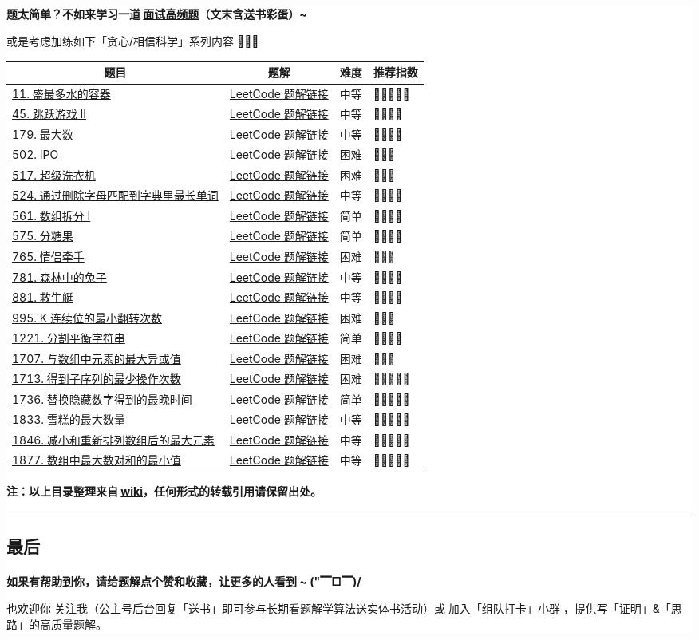 **题太简单？不如来学习一道 [面试高频题](https://mp.weixin.qq.com/s?__biz=MzU4NDE3MTEyMA==&mid=2247489083&idx=1&sn=1971fdceb180ef3c7d51f8fbb81527d0&chksm=fd9cbd24caeb34321076e3f34bae0c001c9032b2b1814d15badab26cd4e8cddf48ac051550f6&token=1901895674&lang=zh_CN#rd)（文末含送书彩蛋）~**

或是考虑加练如下「贪心/相信科学」系列内容 🍭🍭🍭

| 题目                                                         | 题解                                                         | 难度 | 推荐指数 |
| ------------------------------------------------------------ | ------------------------------------------------------------ | ---- | -------- |
| [11. 盛最多水的容器 ](https://leetcode-cn.com/problems/container-with-most-water/) | [LeetCode 题解链接](https://leetcode-cn.com/problems/container-with-most-water/solution/shua-chuan-lc-shuang-zhi-zhen-tan-xin-ji-52gf/) | 中等 | 🤩🤩🤩🤩🤩    |
| [45. 跳跃游戏 II](https://leetcode-cn.com/problems/jump-game-ii/) | [LeetCode 题解链接](https://leetcode-cn.com/problems/jump-game-ii/solution/xiang-jie-dp-tan-xin-shuang-zhi-zhen-jie-roh4/) | 中等 | 🤩🤩🤩🤩     |
| [179. 最大数](https://leetcode-cn.com/problems/largest-number/) | [LeetCode 题解链接](https://leetcode-cn.com/problems/largest-number/solution/gong-shui-san-xie-noxiang-xin-ke-xue-xi-vn86e/) | 中等 | 🤩🤩🤩🤩     |
| [502. IPO](https://leetcode-cn.com/problems/ipo/)            | [LeetCode 题解链接](https://leetcode-cn.com/problems/ipo/solution/gong-shui-san-xie-noxiang-xin-ke-xue-xi-fk1ra/) | 困难 | 🤩🤩🤩      |
| [517. 超级洗衣机](https://leetcode-cn.com/problems/super-washing-machines/) | [LeetCode 题解链接](https://leetcode-cn.com/problems/super-washing-machines/solution/gong-shui-san-xie-noxiang-xin-ke-xue-xi-mzqia/) | 困难 | 🤩🤩🤩      |
| [524. 通过删除字母匹配到字典里最长单词](https://leetcode-cn.com/problems/longest-word-in-dictionary-through-deleting/) | [LeetCode 题解链接](https://leetcode-cn.com/problems/longest-word-in-dictionary-through-deleting/solution/gong-shui-san-xie-xiang-jie-pai-xu-shuan-qi20/) | 中等 | 🤩🤩🤩🤩     |
| [561. 数组拆分 I](https://leetcode-cn.com/problems/array-partition-i/) | [LeetCode 题解链接](https://leetcode-cn.com/problems/array-partition-i/solution/jue-dui-neng-kan-dong-de-zheng-ming-fan-f7trz/) | 简单 | 🤩🤩🤩🤩     |
| [575. 分糖果](https://leetcode-cn.com/problems/distribute-candies/) | [LeetCode 题解链接](https://leetcode-cn.com/problems/distribute-candies/solution/gong-shui-san-xie-noxiang-xin-ke-xue-xi-pjjxo/) | 简单 | 🤩🤩🤩🤩     |
| [765. 情侣牵手](https://leetcode-cn.com/problems/couples-holding-hands/) | [LeetCode 题解链接](https://leetcode-cn.com/problems/couples-holding-hands/solution/liang-chong-100-de-jie-fa-bing-cha-ji-ta-26a6/) | 困难 | 🤩🤩🤩      |
| [781. 森林中的兔子](https://leetcode-cn.com/problems/rabbits-in-forest/) | [LeetCode 题解链接](https://leetcode-cn.com/problems/rabbits-in-forest/solution/gong-shui-san-xie-noxiang-xin-ke-xue-xi-v17p5/) | 中等 | 🤩🤩🤩🤩     |
| [881. 救生艇](https://leetcode-cn.com/problems/boats-to-save-people/) | [LeetCode 题解链接](https://leetcode-cn.com/problems/boats-to-save-people/solution/gong-shui-san-xie-noxiang-xin-ke-xue-xi-hosg8/) | 中等 | 🤩🤩🤩🤩     |
| [995. K 连续位的最小翻转次数](https://leetcode-cn.com/problems/minimum-number-of-k-consecutive-bit-flips/) | [LeetCode 题解链接](https://leetcode-cn.com/problems/minimum-number-of-k-consecutive-bit-flips/solution/po-su-tan-xin-jie-fa-yu-tan-xin-chai-fen-4lyy/) | 困难 | 🤩🤩🤩      |
| [1221. 分割平衡字符串](https://leetcode-cn.com/problems/split-a-string-in-balanced-strings/) | [LeetCode 题解链接](https://leetcode-cn.com/problems/split-a-string-in-balanced-strings/solution/gong-shui-san-xie-noxiang-xin-ke-xue-xi-wumnk/) | 简单 | 🤩🤩🤩🤩     |
| [1707. 与数组中元素的最大异或值](https://leetcode-cn.com/problems/maximum-xor-with-an-element-from-array/) | [LeetCode 题解链接](https://leetcode-cn.com/problems/maximum-xor-with-an-element-from-array/solution/gong-shui-san-xie-jie-zhe-ge-wen-ti-lai-lypqr/) | 困难 | 🤩🤩🤩      |
| [1713. 得到子序列的最少操作次数](https://leetcode-cn.com/problems/minimum-operations-to-make-a-subsequence/) | [LeetCode 题解链接](https://leetcode-cn.com/problems/minimum-operations-to-make-a-subsequence/solution/gong-shui-san-xie-noxiang-xin-ke-xue-xi-oj7yu/) | 困难 | 🤩🤩🤩🤩🤩    |
| [1736. 替换隐藏数字得到的最晚时间](https://leetcode-cn.com/problems/latest-time-by-replacing-hidden-digits/) | [LeetCode 题解链接](https://leetcode-cn.com/problems/latest-time-by-replacing-hidden-digits/solution/gong-shui-san-xie-ti-huan-yin-cang-shu-z-2l1h/) | 简单 | 🤩🤩🤩🤩🤩    |
| [1833. 雪糕的最大数量](https://leetcode-cn.com/problems/maximum-ice-cream-bars/) | [LeetCode 题解链接](https://leetcode-cn.com/problems/maximum-ice-cream-bars/solution/gong-shui-san-xie-noxiang-xin-ke-xue-xi-yrhjx/) | 中等 | 🤩🤩🤩🤩🤩    |
| [1846. 减小和重新排列数组后的最大元素](https://leetcode-cn.com/problems/maximum-element-after-decreasing-and-rearranging/) | [LeetCode 题解链接](https://leetcode-cn.com/problems/maximum-element-after-decreasing-and-rearranging/solution/gong-shui-san-xie-noxiang-xin-ke-xue-xi-yh9qt/) | 中等 | 🤩🤩🤩🤩🤩    |
| [1877. 数组中最大数对和的最小值](https://leetcode-cn.com/problems/minimize-maximum-pair-sum-in-array/) | [LeetCode 题解链接](https://leetcode-cn.com/problems/minimize-maximum-pair-sum-in-array/solution/gong-shui-san-xie-noxiang-xin-ke-xue-xi-ru29y/) | 中等 | 🤩🤩🤩🤩🤩    |

**注：以上目录整理来自 [wiki](https://github.com/SharingSource/LogicStack-LeetCode/wiki/贪心算法)，任何形式的转载引用请保留出处。**

---

## 最后

**如果有帮助到你，请给题解点个赞和收藏，让更多的人看到 ~ ("▔□▔)/**

也欢迎你 [关注我](https://oscimg.oschina.net/oscnet/up-19688dc1af05cf8bdea43b2a863038ab9e5.png)（公主号后台回复「送书」即可参与长期看题解学算法送实体书活动）或 加入[「组队打卡」](https://leetcode-cn.com/u/ac_oier/)小群 ，提供写「证明」&「思路」的高质量题解。
